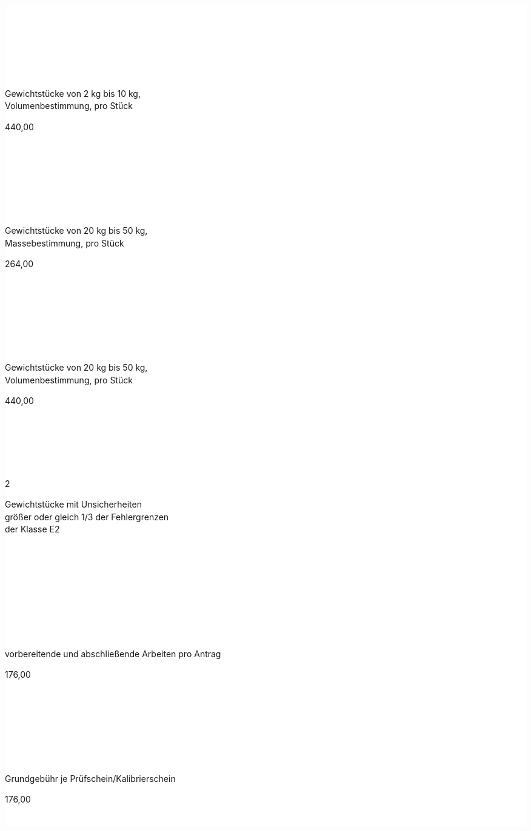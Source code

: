  

 

 

 

Gewichtstücke von 2 kg bis 10 kg,  
Volumenbestimmung, pro Stück

440,00

 

 

 

 

Gewichtstücke von 20 kg bis 50 kg,  
Massebestimmung, pro Stück

264,00

 

 

 

 

Gewichtstücke von 20 kg bis 50 kg,  
Volumenbestimmung, pro Stück

440,00

 

 

 

2

Gewichtstücke mit Unsicherheiten  
größer oder gleich 1/3 der Fehlergrenzen  
der Klasse E2

 

 

 

 

 

vorbereitende und abschließende Arbeiten pro Antrag

176,00

 

 

 

 

Grundgebühr je Prüfschein/Kalibrierschein

176,00

 
